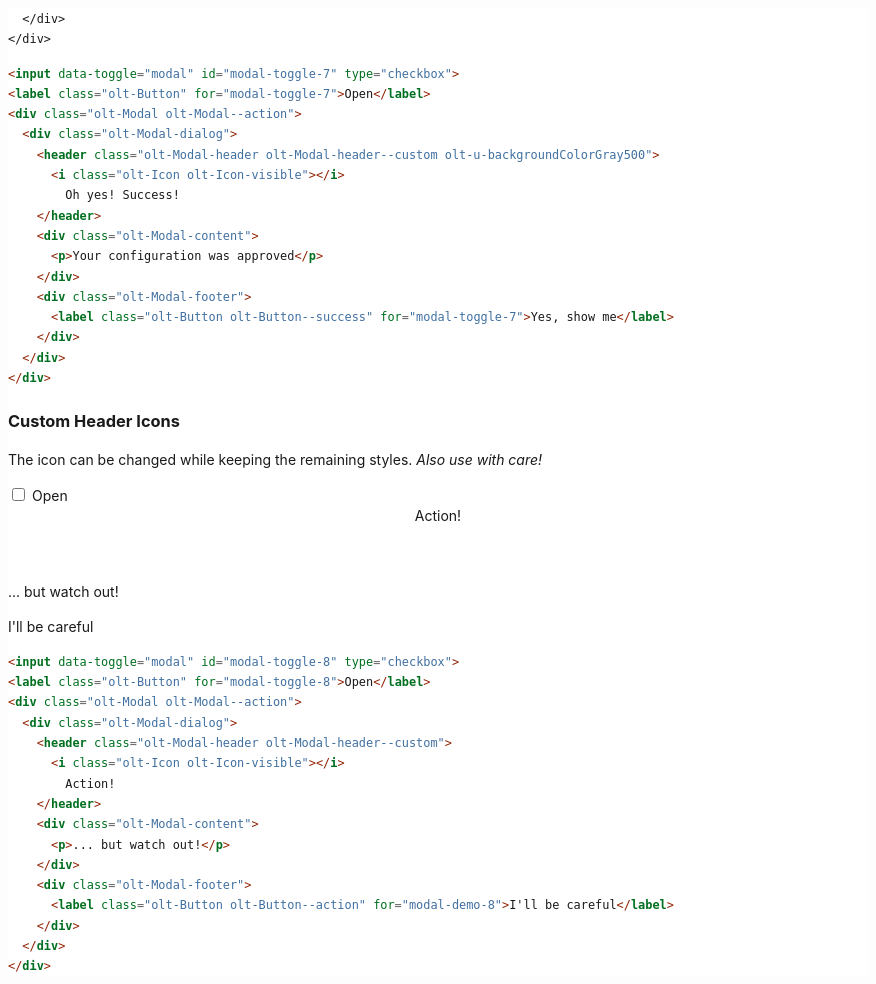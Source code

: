       </div>
    </div>
  </div>
</div>

```html
<input data-toggle="modal" id="modal-toggle-7" type="checkbox">
<label class="olt-Button" for="modal-toggle-7">Open</label>
<div class="olt-Modal olt-Modal--action">
  <div class="olt-Modal-dialog">
    <header class="olt-Modal-header olt-Modal-header--custom olt-u-backgroundColorGray500">
      <i class="olt-Icon olt-Icon-visible"></i>
        Oh yes! Success!
    </header>
    <div class="olt-Modal-content">
      <p>Your configuration was approved</p>
    </div>
    <div class="olt-Modal-footer">
      <label class="olt-Button olt-Button--success" for="modal-toggle-7">Yes, show me</label>
    </div>
  </div>
</div>
```

### Custom Header Icons

The icon can be changed while keeping the remaining styles. *Also use with care!*

<div class="olt-Card olt-u-padding24">
  <div class="olt-u-marginAuto">
    <input data-toggle="modal" id="demo-8" type="checkbox">
    <label class="olt-Button" for="modal-demo-8">Open</label>
    <div class="olt-Modal olt-Modal--action">
      <div class="olt-Modal-dialog">
        <header class="olt-Modal-header olt-Modal-header--custom">
          <i class="olt-Icon olt-Icon-visible"></i>
          Action!
        </header>
        <div class="olt-Modal-content">
          <p>... but watch out!</p>
        </div>
        <div class="olt-Modal-footer">
          <label class="olt-Button olt-Button--action" for="modal-demo-8">I'll be careful</label>
        </div>
      </div>
    </div>
  </div>
</div>

```html
<input data-toggle="modal" id="modal-toggle-8" type="checkbox">
<label class="olt-Button" for="modal-toggle-8">Open</label>
<div class="olt-Modal olt-Modal--action">
  <div class="olt-Modal-dialog">
    <header class="olt-Modal-header olt-Modal-header--custom">
      <i class="olt-Icon olt-Icon-visible"></i>
        Action!
    </header>
    <div class="olt-Modal-content">
      <p>... but watch out!</p>
    </div>
    <div class="olt-Modal-footer">
      <label class="olt-Button olt-Button--action" for="modal-demo-8">I'll be careful</label>
    </div>
  </div>
</div>
```